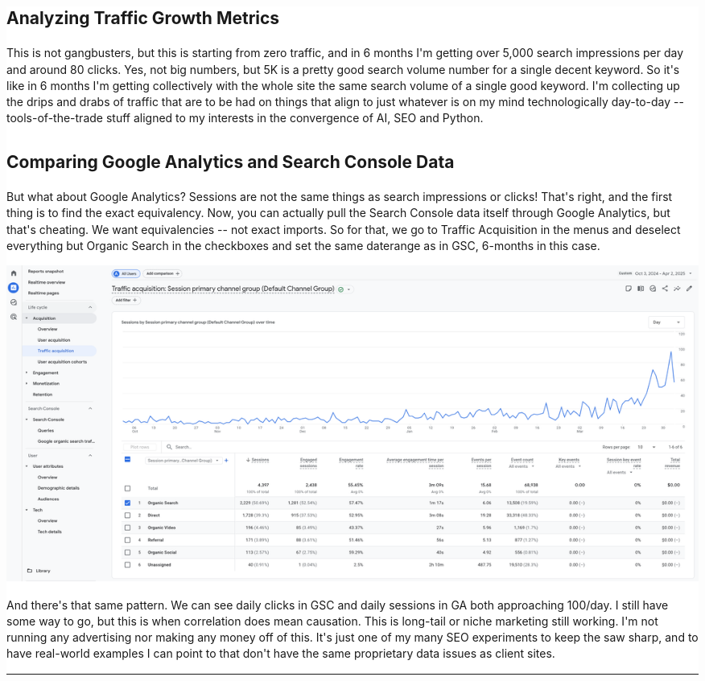 ## Analyzing Traffic Growth Metrics

This is not gangbusters, but this is starting from zero traffic, and in 6 months
I'm getting over 5,000 search impressions per day and around 80 clicks. Yes, not
big numbers, but 5K is a pretty good search volume number for a single decent
keyword. So it's like in 6 months I'm getting collectively with the whole site
the same search volume of a single good keyword. I'm collecting up the drips and
drabs of traffic that are to be had on things that align to just whatever is on
my mind technologically day-to-day -- tools-of-the-trade stuff aligned to my
interests in the convergence of AI, SEO and Python.

## Comparing Google Analytics and Search Console Data

But what about Google Analytics? Sessions are not the same things as search
impressions or clicks! That's right, and the first thing is to find the exact
equivalency. Now, you can actually pull the Search Console data itself through
Google Analytics, but that's cheating. We want equivalencies -- not exact
imports. So for that, we go to Traffic Acquisition in the menus and deselect
everything but Organic Search in the checkboxes and set the same daterange as in
GSC, 6-months in this case.

![Traffic Acquisition Session Primary Channel Group](/images/traffic-acquisition-session-primary-channel-group.png)

And there's that same pattern. We can see daily clicks in GSC and daily sessions
in GA both approaching 100/day. I still have some way to go, but this is when
correlation does mean causation. This is long-tail or niche marketing still
working. I'm not running any advertising nor making any money off of this. It's
just one of my many SEO experiments to keep the saw sharp, and to have
real-world examples I can point to that don't have the same proprietary data
issues as client sites.

---